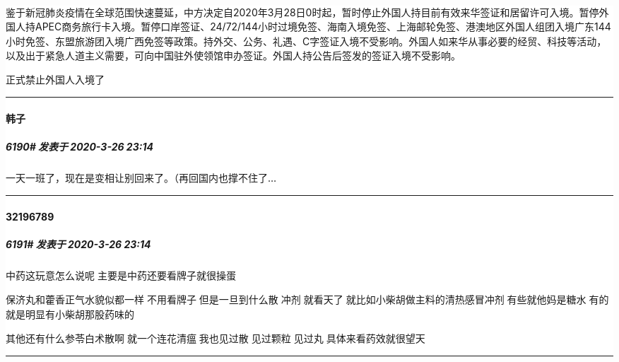 
鉴于新冠肺炎疫情在全球范围快速蔓延，中方决定自2020年3月28日0时起，暂时停止外国人持目前有效来华签证和居留许可入境。暂停外国人持APEC商务旅行卡入境。暂停口岸签证、24/72/144小时过境免签、海南入境免签、上海邮轮免签、港澳地区外国人组团入境广东144小时免签、东盟旅游团入境广西免签等政策。持外交、公务、礼遇、C字签证入境不受影响。外国人如来华从事必要的经贸、科技等活动，以及出于紧急人道主义需要，可向中国驻外使领馆申办签证。外国人持公告后签发的签证入境不受影响。

正式禁止外国人入境了


-----

####  韩子  
##### 6190#       发表于 2020-3-26 23:14


一天一班了，现在是变相让别回来了。（再回国内也撑不住了…


-----

####  32196789  
##### 6191#       发表于 2020-3-26 23:14


中药这玩意怎么说呢 主要是中药还要看牌子就很操蛋 


保济丸和藿香正气水貌似都一样 不用看牌子 但是一旦到什么散 冲剂 就看天了 就比如小柴胡做主料的清热感冒冲剂 有些就他妈是糖水 有的就是明显有小柴胡那股药味的 


其他还有什么参苓白术散啊 就一个连花清瘟 我也见过散 见过颗粒 见过丸 具体来看药效就很望天 


-----

